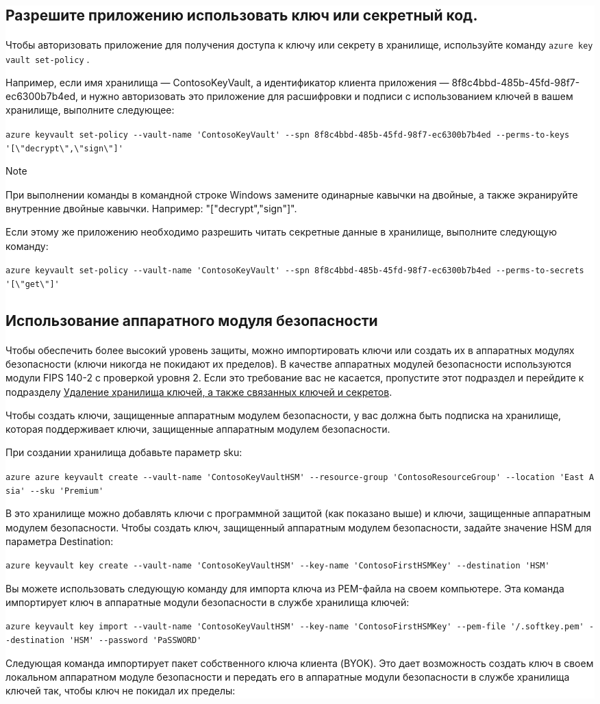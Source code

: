 ## <a name="authorize-the-application-to-use-the-key-or-secret"></a>Разрешите приложению использовать ключ или секретный код.
Чтобы авторизовать приложение для получения доступа к ключу или секрету в хранилище, используйте команду `azure keyvault set-policy` .

Например, если имя хранилища — ContosoKeyVault, а идентификатор клиента приложения — 8f8c4bbd-485b-45fd-98f7-ec6300b7b4ed, и нужно авторизовать это приложение для расшифровки и подписи с использованием ключей в вашем хранилище, выполните следующее:

    azure keyvault set-policy --vault-name 'ContosoKeyVault' --spn 8f8c4bbd-485b-45fd-98f7-ec6300b7b4ed --perms-to-keys '[\"decrypt\",\"sign\"]'

> [!NOTE]
> При выполнении команды в командной строке Windows замените одинарные кавычки на двойные, а также экранируйте внутренние двойные кавычки. Например: "[\"decrypt\",\"sign\"]".
> 
> 

Если этому же приложению необходимо разрешить читать секретные данные в хранилище, выполните следующую команду:

    azure keyvault set-policy --vault-name 'ContosoKeyVault' --spn 8f8c4bbd-485b-45fd-98f7-ec6300b7b4ed --perms-to-secrets '[\"get\"]'

## <a name="if-you-want-to-use-a-hardware-security-module-hsm"></a>Использование аппаратного модуля безопасности
Чтобы обеспечить более высокий уровень защиты, можно импортировать ключи или создать их в аппаратных модулях безопасности (ключи никогда не покидают их пределов). В качестве аппаратных модулей безопасности используются модули FIPS 140-2 с проверкой уровня 2. Если это требование вас не касается, пропустите этот подраздел и перейдите к подразделу [Удаление хранилища ключей, а также связанных ключей и секретов](#delete-the-key-vault-and-associated-keys-and-secrets).

Чтобы создать ключи, защищенные аппаратным модулем безопасности, у вас должна быть подписка на хранилище, которая поддерживает ключи, защищенные аппаратным модулем безопасности.

При создании хранилища добавьте параметр sku:

    azure azure keyvault create --vault-name 'ContosoKeyVaultHSM' --resource-group 'ContosoResourceGroup' --location 'East Asia' --sku 'Premium'

В это хранилище можно добавлять ключи с программной защитой (как показано выше) и ключи, защищенные аппаратным модулем безопасности. Чтобы создать ключ, защищенный аппаратным модулем безопасности, задайте значение HSM для параметра Destination:

    azure keyvault key create --vault-name 'ContosoKeyVaultHSM' --key-name 'ContosoFirstHSMKey' --destination 'HSM'

Вы можете использовать следующую команду для импорта ключа из PEM-файла на своем компьютере. Эта команда импортирует ключ в аппаратные модули безопасности в службе хранилища ключей:

    azure keyvault key import --vault-name 'ContosoKeyVaultHSM' --key-name 'ContosoFirstHSMKey' --pem-file '/.softkey.pem' --destination 'HSM' --password 'PaSSWORD'

Следующая команда импортирует пакет собственного ключа клиента (BYOK). Это дает возможность создать ключ в своем локальном аппаратном модуле безопасности и передать его в аппаратные модули безопасности в службе хранилища ключей так, чтобы ключ не покидал их пределы:
